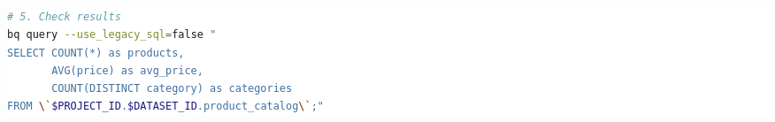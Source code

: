 ```bash
# 5. Check results
bq query --use_legacy_sql=false "
SELECT COUNT(*) as products,
       AVG(price) as avg_price,
       COUNT(DISTINCT category) as categories
FROM \`$PROJECT_ID.$DATASET_ID.product_catalog\`;"
```
